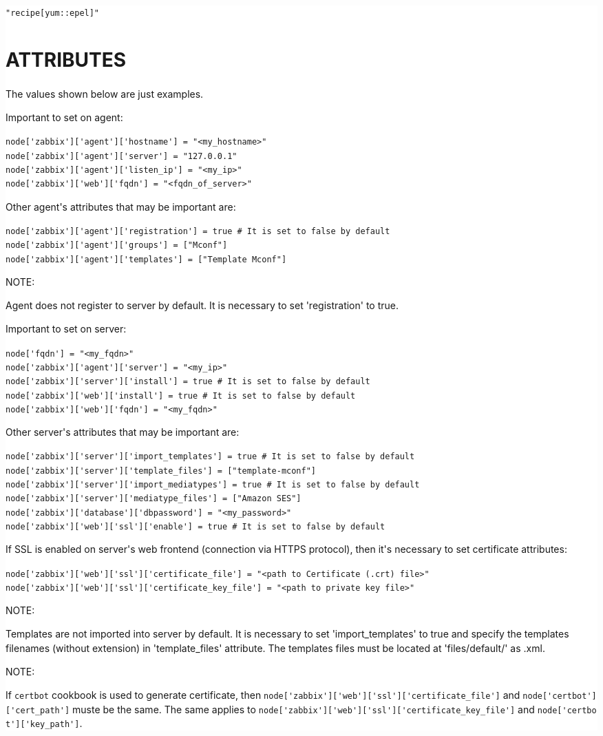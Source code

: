     "recipe[yum::epel]"

# ATTRIBUTES

The values shown below are just examples.

Important to set on agent:

    node['zabbix']['agent']['hostname'] = "<my_hostname>"
    node['zabbix']['agent']['server'] = "127.0.0.1"
    node['zabbix']['agent']['listen_ip'] = "<my_ip>"
    node['zabbix']['web']['fqdn'] = "<fqdn_of_server>"

Other agent's attributes that may be important are:

    node['zabbix']['agent']['registration'] = true # It is set to false by default
    node['zabbix']['agent']['groups'] = ["Mconf"]
    node['zabbix']['agent']['templates'] = ["Template Mconf"]

NOTE:

Agent does not register to server by default. It is necessary to set 'registration' to true.

Important to set on server:

    node['fqdn'] = "<my_fqdn>"
    node['zabbix']['agent']['server'] = "<my_ip>"
    node['zabbix']['server']['install'] = true # It is set to false by default
    node['zabbix']['web']['install'] = true # It is set to false by default
    node['zabbix']['web']['fqdn'] = "<my_fqdn>"

Other server's attributes that may be important are:

    node['zabbix']['server']['import_templates'] = true # It is set to false by default
    node['zabbix']['server']['template_files'] = ["template-mconf"]
    node['zabbix']['server']['import_mediatypes'] = true # It is set to false by default
    node['zabbix']['server']['mediatype_files'] = ["Amazon SES"]
    node['zabbix']['database']['dbpassword'] = "<my_password>"
    node['zabbix']['web']['ssl']['enable'] = true # It is set to false by default

If SSL is enabled on server's web frontend (connection via HTTPS protocol), then it's necessary to set certificate attributes:

    node['zabbix']['web']['ssl']['certificate_file'] = "<path to Certificate (.crt) file>"
    node['zabbix']['web']['ssl']['certificate_key_file'] = "<path to private key file>"

NOTE:

Templates are not imported into server by default. It is necessary to set 'import_templates' to true and specify the templates filenames (without extension) in 'template_files' attribute. The templates files must be located at 'files/default/' as .xml.

NOTE:

If `certbot` cookbook is used to generate certificate, then `node['zabbix']['web']['ssl']['certificate_file']` and `node['certbot']['cert_path']` muste be the same. The same applies to `node['zabbix']['web']['ssl']['certificate_key_file']` and `node['certbot']['key_path']`.
